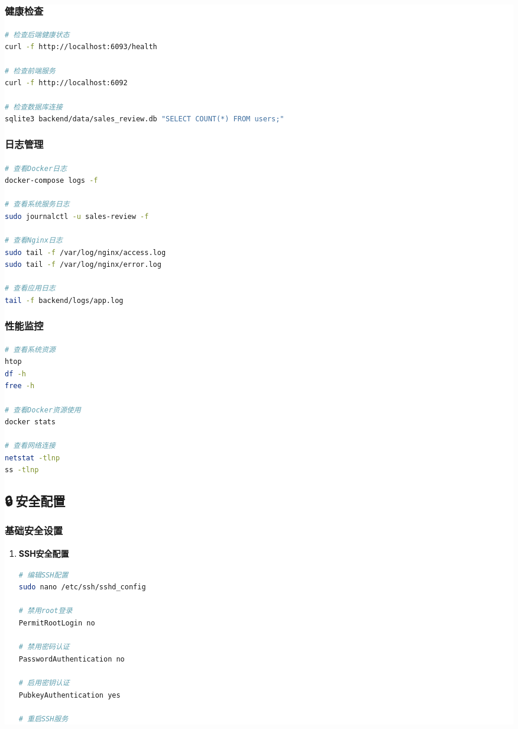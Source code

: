 ### 健康检查

```bash
# 检查后端健康状态
curl -f http://localhost:6093/health

# 检查前端服务
curl -f http://localhost:6092

# 检查数据库连接
sqlite3 backend/data/sales_review.db "SELECT COUNT(*) FROM users;"
```

### 日志管理

```bash
# 查看Docker日志
docker-compose logs -f

# 查看系统服务日志
sudo journalctl -u sales-review -f

# 查看Nginx日志
sudo tail -f /var/log/nginx/access.log
sudo tail -f /var/log/nginx/error.log

# 查看应用日志
tail -f backend/logs/app.log
```

### 性能监控

```bash
# 查看系统资源
htop
df -h
free -h

# 查看Docker资源使用
docker stats

# 查看网络连接
netstat -tlnp
ss -tlnp
```

## 🔒 安全配置

### 基础安全设置

1. **SSH安全配置**
   ```bash
   # 编辑SSH配置
   sudo nano /etc/ssh/sshd_config
   
   # 禁用root登录
   PermitRootLogin no
   
   # 禁用密码认证
   PasswordAuthentication no
   
   # 启用密钥认证
   PubkeyAuthentication yes
   
   # 重启SSH服务
   ```